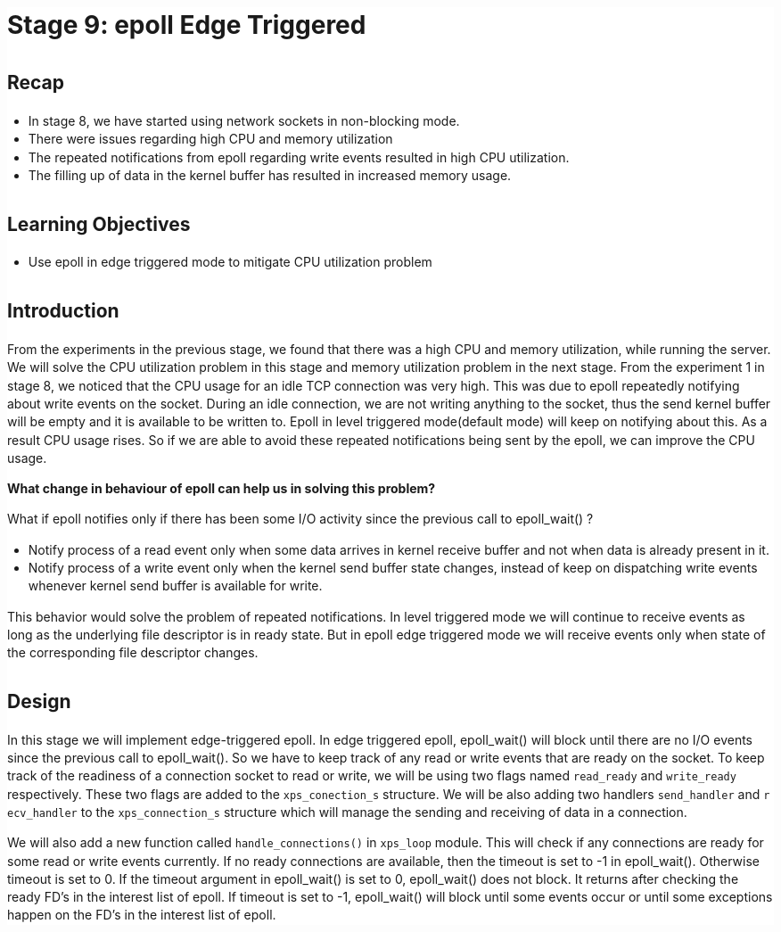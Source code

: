 # Stage 9: epoll Edge Triggered
## Recap

- In stage 8, we have started using network sockets in non-blocking mode.
- There were issues regarding high CPU and memory utilization
- The repeated notifications from epoll regarding write events resulted in high CPU utilization.
- The filling up of data in the kernel buffer has resulted in increased memory usage.

## Learning Objectives

- Use epoll in edge triggered mode to mitigate CPU utilization problem

## Introduction

From the experiments in the previous stage, we found that there was a high CPU and memory utilization, while running the server. We will solve the CPU utilization problem in this stage and memory utilization problem in the next stage. From the experiment 1 in stage 8, we noticed that the CPU usage for an idle TCP connection was very high. This was due to epoll repeatedly notifying about write events on the socket. During an idle connection, we are not writing anything to the socket, thus the send kernel buffer will be empty and it is available to be written to. Epoll in level triggered mode(default mode) will keep on notifying about this. As a result CPU usage rises. So if we are able to avoid these repeated notifications being sent by the epoll, we can improve the CPU usage.

**What change in behaviour of epoll can help us in solving this problem?**

What if epoll notifies only if there has been some I/O activity since the previous call to epoll_wait() ?

- Notify process of a read event only when some data arrives in kernel receive buffer and not when data is already present in it.
- Notify process of a write event only when the kernel send buffer state changes, instead of keep on dispatching write events whenever kernel send buffer is available for write.

This behavior would solve the problem of repeated notifications. In level triggered mode we will continue to receive events as long as the underlying file descriptor is in ready state. But in epoll edge triggered mode we will receive events only when state of the corresponding file descriptor changes. 

## Design

In this stage we will implement edge-triggered epoll. In edge triggered epoll, epoll_wait() will block until there are no I/O events since the previous call to epoll_wait(). So we have to keep track of any read or write events that are ready on the socket. To keep track of the readiness of a connection socket to read or write, we will be using two flags named `read_ready` and `write_ready` respectively. These two flags are added to the `xps_conection_s` structure. We will be also adding two handlers `send_handler` and `recv_handler` to the `xps_connection_s` structure which will manage the sending and receiving of data in a connection. 

We will also add a new function called `handle_connections()` in `xps_loop` module. This will check if any connections are ready for some read or write events currently. If no ready connections are available, then the timeout is set to -1 in epoll_wait(). Otherwise timeout is set to 0. If the timeout argument in epoll_wait() is set to 0, epoll_wait() does not block. It returns after checking the ready FD’s in the interest list of epoll. If timeout is set to -1, epoll_wait() will block until some events occur or until some exceptions happen on the FD’s in the interest list of epoll. 
